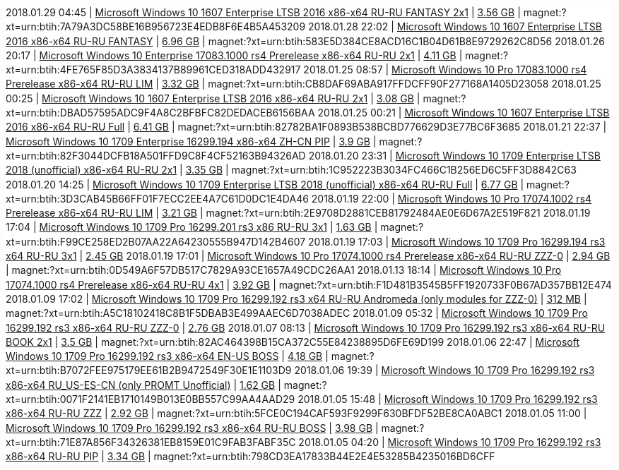 2018.01.29 04:45 | [Microsoft Windows 10 1607 Enterprise LTSB 2016 x86-x64 RU-RU FANTASY 2x1](http://emtrek.org/viewtopic.php?t=45663) | [3.56 GB](http://emtrek.org/download.php?id=46492) | magnet:?xt=urn:btih:7A79A3DC58BE16B956723E4EDB8F6E4B5A453209
2018.01.28 22:02 | [Microsoft Windows 10 1607 Enterprise LTSB 2016 x86-x64 RU-RU FANTASY](http://emtrek.org/viewtopic.php?t=45662) | [6.96 GB](http://emtrek.org/download.php?id=46491) | magnet:?xt=urn:btih:583E5D384CE8ACD16C1B04D61B8E9729262C8D56
2018.01.26 20:17 | [Microsoft Windows 10 Enterprise 17083.1000 rs4 Prerelease x86-x64 RU-RU 2x1](http://emtrek.org/viewtopic.php?t=45605) | [4.11 GB](http://emtrek.org/download.php?id=46435) | magnet:?xt=urn:btih:4FE765F85D3A3834137B89961CED318ADD432917
2018.01.25 08:57 | [Microsoft Windows 10 Pro 17083.1000 rs4 Prerelease x86-x64 RU-RU LIM](http://emtrek.org/viewtopic.php?t=45559) | [3.32 GB](http://emtrek.org/download.php?id=46389) | magnet:?xt=urn:btih:CB8DAF69ABA917FFDCFF90F277168A1405D23058
2018.01.25 00:25 | [Microsoft Windows 10 1607 Enterprise LTSB 2016 x86-x64 RU-RU 2x1](http://emtrek.org/viewtopic.php?t=45552) | [3.08 GB](http://emtrek.org/download.php?id=46388) | magnet:?xt=urn:btih:DBAD57595ADC9F4A8C2BFBFC82DEDACEB6156BAA
2018.01.25 00:21 | [Microsoft Windows 10 1607 Enterprise LTSB 2016 x86-x64 RU-RU Full](http://emtrek.org/viewtopic.php?t=45543) | [6.41 GB](http://emtrek.org/download.php?id=46372) | magnet:?xt=urn:btih:82782BA1F0893B538BCBD776629D3E77BC6F3685
2018.01.21 22:37 | [Microsoft Windows 10 1709 Enterprise 16299.194 x86-x64 ZH-CN PIP](http://emtrek.org/viewtopic.php?t=45542) | [3.9 GB](http://emtrek.org/download.php?id=46371) | magnet:?xt=urn:btih:82F3044DCFB18A501FFD9C8F4CF52163B94326AD
2018.01.20 23:31 | [Microsoft Windows 10 1709 Enterprise LTSB 2018 (unofficial) x86-x64 RU-RU 2x1](http://emtrek.org/viewtopic.php?t=45539) | [3.35 GB](http://emtrek.org/download.php?id=46366) | magnet:?xt=urn:btih:1C952223B3034FC466C1B256ED6C5FF3D8842C63
2018.01.20 14:25 | [Microsoft Windows 10 1709 Enterprise LTSB 2018 (unofficial) x86-x64 RU-RU Full](http://emtrek.org/viewtopic.php?t=45537) | [6.77 GB](http://emtrek.org/download.php?id=46364) | magnet:?xt=urn:btih:3D3CAB45B66FF01F7ECC2EE4A7C61D0DC1E4DA46
2018.01.19 22:00 | [Microsoft Windows 10 Pro 17074.1002 rs4 Prerelease x86-x64 RU-RU LIM](http://emtrek.org/viewtopic.php?t=45532) | [3.21 GB](http://emtrek.org/download.php?id=46359) | magnet:?xt=urn:btih:2E9708D2881CEB81792484AE0E6D67A2E519F821
2018.01.19 17:04 | [Microsoft Windows 10 1709 Pro 16299.201 rs3 x86 RU-RU 3x1](http://emtrek.org/viewtopic.php?t=45527) | [1.63 GB](http://emtrek.org/download.php?id=46354) | magnet:?xt=urn:btih:F99CE258ED2B07AA22A64230555B947D142B4607
2018.01.19 17:03 | [Microsoft Windows 10 1709 Pro 16299.194 rs3 x64 RU-RU 3x1](http://emtrek.org/viewtopic.php?t=45526) | [2.45 GB](http://emtrek.org/download.php?id=46353)
2018.01.19 17:01 | [Microsoft Windows 10 Pro 17074.1000 rs4 Prerelease x86-x64 RU-RU ZZZ-0](http://emtrek.org/viewtopic.php?t=45524) | [2.94 GB](http://emtrek.org/download.php?id=46351) | magnet:?xt=urn:btih:0D549A6F57DB517C7829A93CE1657A49CDC26AA1
2018.01.13 18:14 | [Microsoft Windows 10 Pro 17074.1000 rs4 Prerelease x86-x64 RU-RU 4x1](http://emtrek.org/viewtopic.php?t=45501) | [3.92 GB](http://emtrek.org/download.php?id=46328) | magnet:?xt=urn:btih:F1D481B3545B5FF1920733F0B67AD357BB12E474
2018.01.09 17:02 | [Microsoft Windows 10 1709 Pro 16299.192 rs3 x64 RU-RU Andromeda (only modules for ZZZ-0)](http://emtrek.org/viewtopic.php?t=45487) | [312 MB](http://emtrek.org/download.php?id=46315) | magnet:?xt=urn:btih:A5C18102418C8B1F5DBAB3E499AAEC6D7038ADEC
2018.01.09 05:32 | [Microsoft Windows 10 1709 Pro 16299.192 rs3 x86-x64 RU-RU ZZZ-0](http://emtrek.org/viewtopic.php?t=45483) | [2.76 GB](http://emtrek.org/download.php?id=46311)
2018.01.07 08:13 | [Microsoft Windows 10 1709 Pro 16299.192 rs3 x86-x64 RU-RU BOOK 2x1](http://emtrek.org/viewtopic.php?t=45401) | [3.5 GB](http://emtrek.org/download.php?id=46228) | magnet:?xt=urn:btih:82AC464398B15CA372C55E84238895D6FE69D199
2018.01.06 22:47 | [Microsoft Windows 10 1709 Pro 16299.192 rs3 x86-x64 EN-US BOSS](http://emtrek.org/viewtopic.php?t=45400) | [4.18 GB](http://emtrek.org/download.php?id=46227) | magnet:?xt=urn:btih:B7072FEE975179EE61B2B9472549F30E1E1103D9
2018.01.06 19:39 | [Microsoft Windows 10 1709 Pro 16299.192 rs3 x86-x64 RU_US-ES-CN (only PROMT Unofficial)](http://emtrek.org/viewtopic.php?t=45399) | [1.62 GB](http://emtrek.org/download.php?id=46226) | magnet:?xt=urn:btih:0071F2141EB1710149B013E0BB557C99AA4AAD29
2018.01.05 15:48 | [Microsoft Windows 10 1709 Pro 16299.192 rs3 x86-x64 RU-RU ZZZ](http://emtrek.org/viewtopic.php?t=45388) | [2.92 GB](http://emtrek.org/download.php?id=46217) | magnet:?xt=urn:btih:5FCE0C194CAF593F9299F630BFDF52BE8CA0ABC1
2018.01.05 11:00 | [Microsoft Windows 10 1709 Pro 16299.192 rs3 x86-x64 RU-RU BOSS](http://emtrek.org/viewtopic.php?t=45384) | [3.98 GB](http://emtrek.org/download.php?id=46213) | magnet:?xt=urn:btih:71E87A856F34326381EB8159E01C9FAB3FABF35C
2018.01.05 04:20 | [Microsoft Windows 10 1709 Pro 16299.192 rs3 x86-x64 RU-RU PIP](http://emtrek.org/viewtopic.php?t=45383) | [3.34 GB](http://emtrek.org/download.php?id=46212) | magnet:?xt=urn:btih:798CD3EA17833B44E2E4E53285B4235016BD6CFF